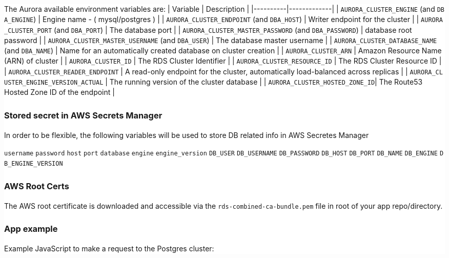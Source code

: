 
The Aurora available environment variables are:
| Variable | Description |
|----------|-------------|
| `AURORA_CLUSTER_ENGINE` (and `DBA_ENGINE`) | Engine name - ( mysql/postgres ) |
| `AURORA_CLUSTER_ENDPOINT` (and `DBA_HOST`) | Writer endpoint for the cluster |
| `AURORA_CLUSTER_PORT` (and `DBA_PORT`) | The database port |
| `AURORA_CLUSTER_MASTER_PASSWORD` (and `DBA_PASSWORD`) | database root password |
| `AURORA_CLUSTER_MASTER_USERNAME` (and `DBA_USER`) | The database master username |
| `AURORA_CLUSTER_DATABASE_NAME` (and `DBA_NAME`) | Name for an automatically created database on cluster creation |
| `AURORA_CLUSTER_ARN` | Amazon Resource Name (ARN) of cluster |
| `AURORA_CLUSTER_ID` | The RDS Cluster Identifier |
| `AURORA_CLUSTER_RESOURCE_ID` | The RDS Cluster Resource ID |
| `AURORA_CLUSTER_READER_ENDPOINT` | A read-only endpoint for the cluster, automatically load-balanced across replicas |
| `AURORA_CLUSTER_ENGINE_VERSION_ACTUAL` | The running version of the cluster database |
| `AURORA_CLUSTER_HOSTED_ZONE_ID`| The Route53 Hosted Zone ID of the endpoint |

### Stored secret in AWS Secrets Manager
In order to be flexible, the following variables will be used to store DB related info in AWS Secretes Manager

`username`
`password`
`host`
`port`
`database`
`engine`
`engine_version`
`DB_USER`
`DB_USERNAME`
`DB_PASSWORD`
`DB_HOST`
`DB_PORT`
`DB_NAME`
`DB_ENGINE`
`DB_ENGINE_VERSION`

### AWS Root Certs
The AWS root certificate is downloaded and accessible via the `rds-combined-ca-bundle.pem` file in root of your app repo/directory.

### App example
Example JavaScript to make a request to the Postgres cluster:
